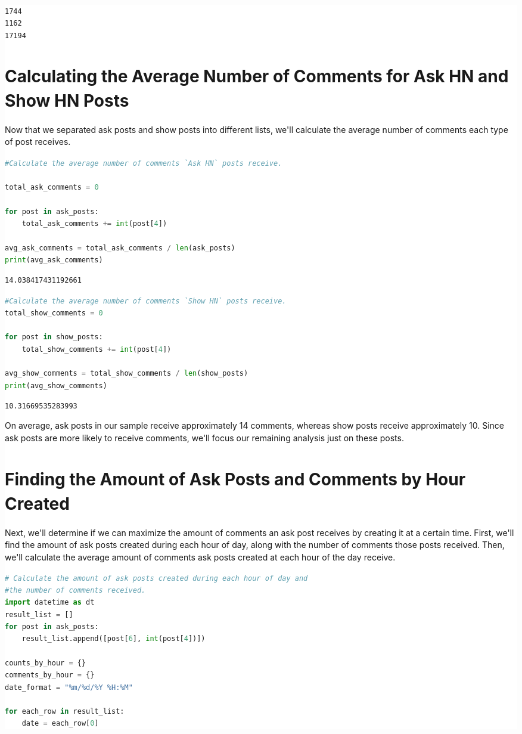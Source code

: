     1744
    1162
    17194


# Calculating the Average Number of Comments for Ask HN and Show HN Posts

Now that we separated ask posts and show posts into different lists, we'll calculate the average number of comments each type of post receives.


```python
#Calculate the average number of comments `Ask HN` posts receive.

total_ask_comments = 0

for post in ask_posts:
    total_ask_comments += int(post[4])
    
avg_ask_comments = total_ask_comments / len(ask_posts)
print(avg_ask_comments)
```

    14.038417431192661



```python
#Calculate the average number of comments `Show HN` posts receive.
total_show_comments = 0

for post in show_posts:
    total_show_comments += int(post[4])
    
avg_show_comments = total_show_comments / len(show_posts)
print(avg_show_comments)
```

    10.31669535283993


On average, ask posts in our sample receive approximately 14 comments, whereas show posts receive approximately 10. Since ask posts are more likely to receive comments, we'll focus our remaining analysis just on these posts.

# Finding the Amount of Ask Posts and Comments by Hour Created
Next, we'll determine if we can maximize the amount of comments an ask post receives by creating it at a certain time. First, we'll find the amount of ask posts created during each hour of day, along with the number of comments those posts received. Then, we'll calculate the average amount of comments ask posts created at each hour of the day receive.


```python
# Calculate the amount of ask posts created during each hour of day and 
#the number of comments received.
import datetime as dt
result_list = []
for post in ask_posts:
    result_list.append([post[6], int(post[4])])

counts_by_hour = {}
comments_by_hour = {}
date_format = "%m/%d/%Y %H:%M"

for each_row in result_list:
    date = each_row[0]
```